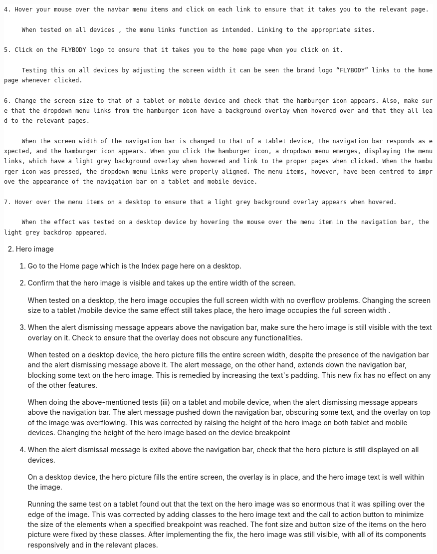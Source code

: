     4. Hover your mouse over the navbar menu items and click on each link to ensure that it takes you to the relevant page.

         When tested on all devices , the menu links function as intended. Linking to the appropriate sites.

    5. Click on the FLYBODY logo to ensure that it takes you to the home page when you click on it. 

         Testing this on all devices by adjusting the screen width it can be seen the brand logo “FLYBODY” links to the home page whenever clicked.

    6. Change the screen size to that of a tablet or mobile device and check that the hamburger icon appears. Also, make sure that the dropdown menu links from the hamburger icon have a background overlay when hovered over and that they all lead to the relevant pages.

         When the screen width of the navigation bar is changed to that of a tablet device, the navigation bar responds as expected, and the hamburger icon appears. When you click the hamburger icon, a dropdown menu emerges, displaying the menu links, which have a light grey background overlay when hovered and link to the proper pages when clicked. When the hamburger icon was pressed, the dropdown menu links were properly aligned. The menu items, however, have been centred to improve the appearance of the navigation bar on a tablet and mobile device.

    7. Hover over the menu items on a desktop to ensure that a light grey background overlay appears when hovered.

         When the effect was tested on a desktop device by hovering the mouse over the menu item in the navigation bar, the light grey backdrop appeared.

2. Hero image  

    1.	Go to the Home page which is the Index page here on a desktop. 

    2. Confirm that the hero image is visible and takes up the entire width of the screen.

         When tested on a desktop, the hero image occupies the full screen width with no overflow problems. Changing the screen size to a tablet /mobile device the same effect still takes place, the hero image occupies the full screen width . 

    3. When the alert dismissing message appears above the navigation bar, make sure the hero image is still visible with the text overlay on it. Check to ensure that the overlay does not obscure any functionalities.
    
         When tested on a desktop device, the hero picture fills the entire screen width, despite the presence of the navigation bar and the alert dismissing message above it. The alert message, on the other hand, extends down the navigation bar, blocking some text on the hero image. This is remedied by increasing the text's padding. This new fix has no effect on any of the other features.

         When doing the above-mentioned tests (iii) on a tablet and mobile device, when the alert dismissing message appears above the navigation bar. The alert message pushed down the navigation bar, obscuring some text, and the overlay on top of the image was overflowing. This was corrected by raising the height of the hero image on both tablet and mobile devices. Changing the height of the hero image based on the device breakpoint

    4. When the alert dismissal message is exited above the navigation bar, check that the hero picture is still displayed on all devices.

         On a desktop device, the hero picture fills the entire screen, the overlay is in place, and the hero image text is well within the image.

         Running the same test on a tablet found out that the text on the hero image was so enormous that it was spilling over the edge of the image. This was corrected by adding classes to the hero image text and the call to action button to minimize the size of the elements when a specified breakpoint was reached. The font size and button size of the items on the hero picture were fixed by these classes. After implementing the fix, the hero image was still visible, with all of its components responsively and in the relevant places. 
